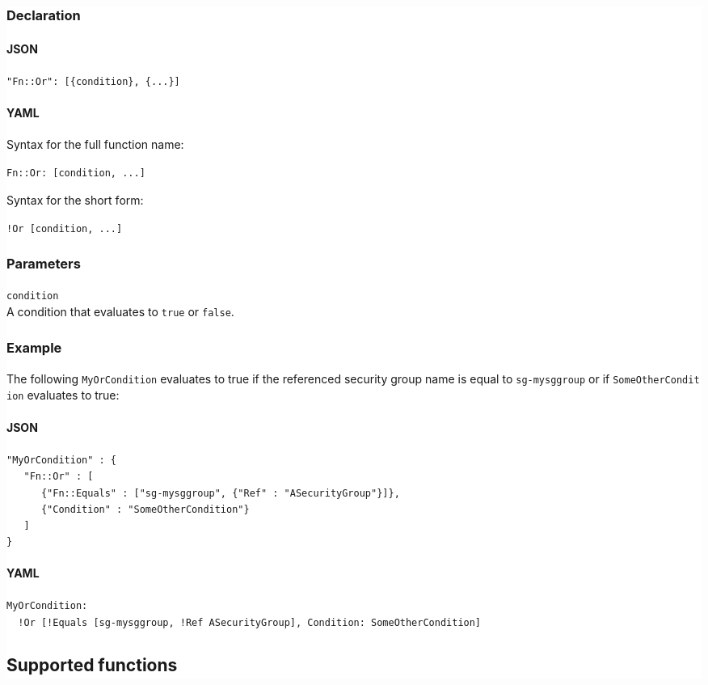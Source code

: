 ### Declaration<a name="intrinsic-function-reference-conditions-or-syntax"></a>

#### JSON<a name="intrinsic-function-reference-conditions-or-syntax.json"></a>

```
"Fn::Or": [{condition}, {...}]
```

#### YAML<a name="intrinsic-function-reference-conditions-or-syntax.yaml"></a>

Syntax for the full function name:

```
Fn::Or: [condition, ...]
```

Syntax for the short form:

```
!Or [condition, ...]
```

### Parameters<a name="w7002ab1c33c28c21c43b6"></a>

`condition`  
A condition that evaluates to `true` or `false`\.

### Example<a name="w7002ab1c33c28c21c43b8"></a>

The following `MyOrCondition` evaluates to true if the referenced security group name is equal to `sg-mysggroup` or if `SomeOtherCondition` evaluates to true:

#### JSON<a name="intrinsic-function-reference-conditions-or-example.json"></a>

```
"MyOrCondition" : {
   "Fn::Or" : [
      {"Fn::Equals" : ["sg-mysggroup", {"Ref" : "ASecurityGroup"}]},
      {"Condition" : "SomeOtherCondition"}
   ]
}
```

#### YAML<a name="intrinsic-function-reference-conditions-or-example.yaml"></a>

```
MyOrCondition:
  !Or [!Equals [sg-mysggroup, !Ref ASecurityGroup], Condition: SomeOtherCondition]
```

## Supported functions<a name="w7002ab1c33c28c21c45"></a>

